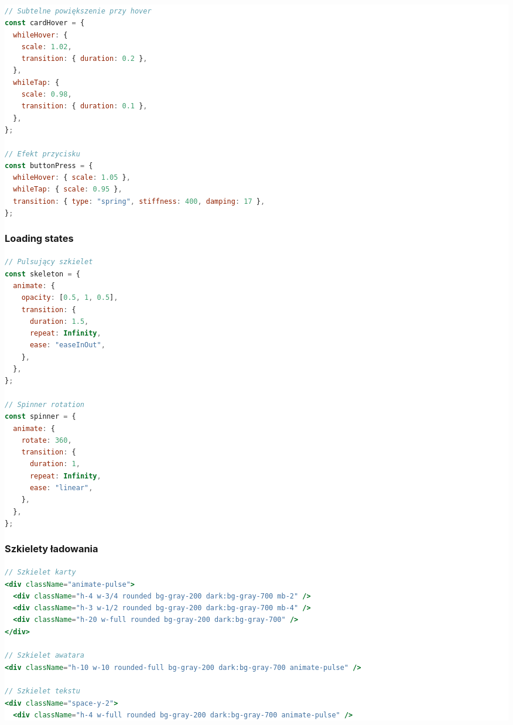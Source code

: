 ```jsx
// Subtelne powiększenie przy hover
const cardHover = {
  whileHover: {
    scale: 1.02,
    transition: { duration: 0.2 },
  },
  whileTap: {
    scale: 0.98,
    transition: { duration: 0.1 },
  },
};

// Efekt przycisku
const buttonPress = {
  whileHover: { scale: 1.05 },
  whileTap: { scale: 0.95 },
  transition: { type: "spring", stiffness: 400, damping: 17 },
};
```

### Loading states

```jsx
// Pulsujący szkielet
const skeleton = {
  animate: {
    opacity: [0.5, 1, 0.5],
    transition: {
      duration: 1.5,
      repeat: Infinity,
      ease: "easeInOut",
    },
  },
};

// Spinner rotation
const spinner = {
  animate: {
    rotate: 360,
    transition: {
      duration: 1,
      repeat: Infinity,
      ease: "linear",
    },
  },
};
```

### Szkielety ładowania

```jsx
// Szkielet karty
<div className="animate-pulse">
  <div className="h-4 w-3/4 rounded bg-gray-200 dark:bg-gray-700 mb-2" />
  <div className="h-3 w-1/2 rounded bg-gray-200 dark:bg-gray-700 mb-4" />
  <div className="h-20 w-full rounded bg-gray-200 dark:bg-gray-700" />
</div>

// Szkielet awatara
<div className="h-10 w-10 rounded-full bg-gray-200 dark:bg-gray-700 animate-pulse" />

// Szkielet tekstu
<div className="space-y-2">
  <div className="h-4 w-full rounded bg-gray-200 dark:bg-gray-700 animate-pulse" />
```